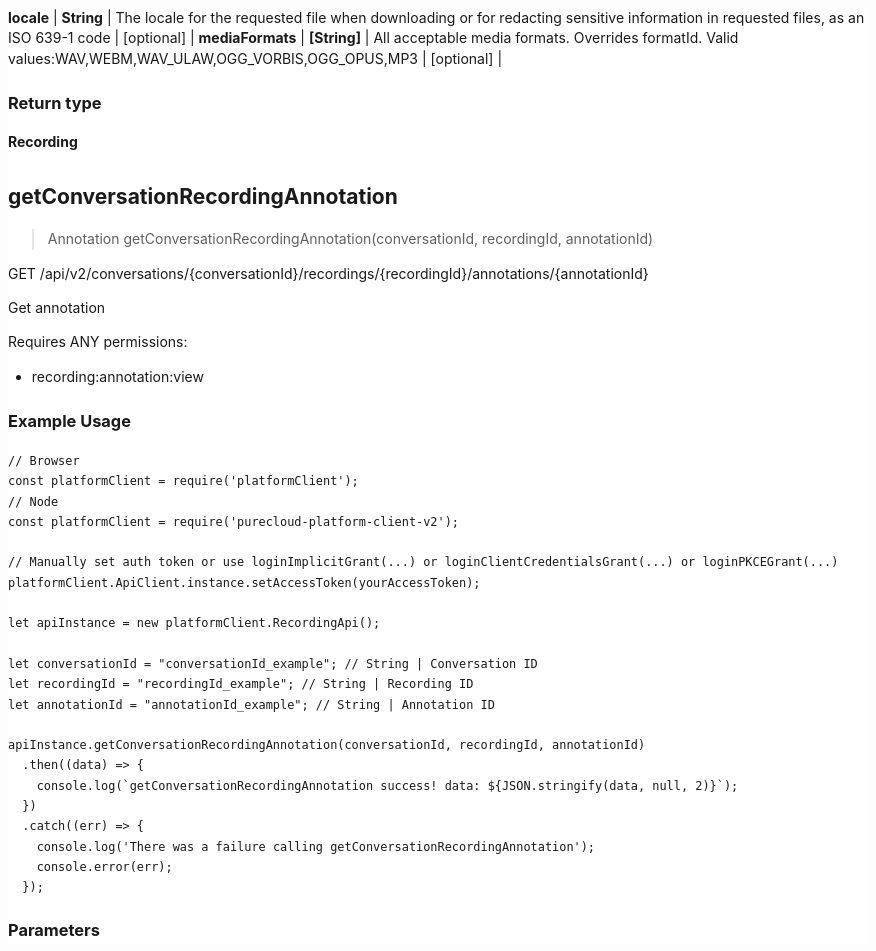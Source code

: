  **locale** | **String** | The locale for the requested file when downloading or for redacting sensitive information in requested files, as an ISO 639-1 code | [optional]  |
 **mediaFormats** | **[String]** | All acceptable media formats. Overrides formatId. Valid values:WAV,WEBM,WAV_ULAW,OGG_VORBIS,OGG_OPUS,MP3 | [optional]  |

### Return type

**Recording**


## getConversationRecordingAnnotation

> Annotation getConversationRecordingAnnotation(conversationId, recordingId, annotationId)


GET /api/v2/conversations/{conversationId}/recordings/{recordingId}/annotations/{annotationId}

Get annotation

Requires ANY permissions:

* recording:annotation:view

### Example Usage

```{"language":"javascript"}
// Browser
const platformClient = require('platformClient');
// Node
const platformClient = require('purecloud-platform-client-v2');

// Manually set auth token or use loginImplicitGrant(...) or loginClientCredentialsGrant(...) or loginPKCEGrant(...)
platformClient.ApiClient.instance.setAccessToken(yourAccessToken);

let apiInstance = new platformClient.RecordingApi();

let conversationId = "conversationId_example"; // String | Conversation ID
let recordingId = "recordingId_example"; // String | Recording ID
let annotationId = "annotationId_example"; // String | Annotation ID

apiInstance.getConversationRecordingAnnotation(conversationId, recordingId, annotationId)
  .then((data) => {
    console.log(`getConversationRecordingAnnotation success! data: ${JSON.stringify(data, null, 2)}`);
  })
  .catch((err) => {
    console.log('There was a failure calling getConversationRecordingAnnotation');
    console.error(err);
  });
```

### Parameters


